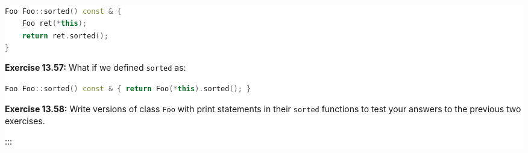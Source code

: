 ```c++
Foo Foo::sorted() const & {
    Foo ret(*this);
    return ret.sorted();
}
```

<p><strong>Exercise 13.57:</strong> What if we defined <code>sorted</code> as:</p>

```c++
Foo Foo::sorted() const & { return Foo(*this).sorted(); }
```

<p><strong>Exercise 13.58:</strong> Write versions of class <code>Foo</code> with print statements in their <code>sorted</code> functions to test your answers to the previous two exercises.</p>
:::
